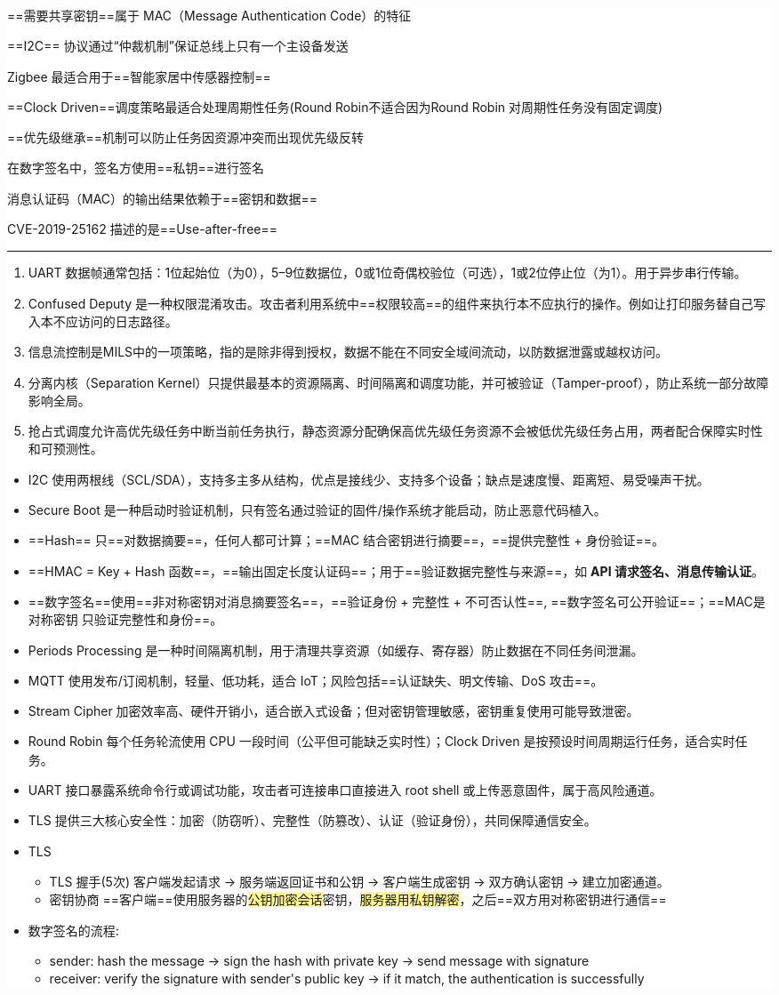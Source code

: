 ==需要共享密钥==属于 MAC（Message Authentication Code）的特征

==I2C== 协议通过“仲裁机制”保证总线上只有一个主设备发送

Zigbee 最适合用于==智能家居中传感器控制==

==Clock Driven==调度策略最适合处理周期性任务(Round Robin不适合因为Round Robin 对周期性任务没有固定调度)


==优先级继承==机制可以防止任务因资源冲突而出现优先级反转

在数字签名中，签名方使用==私钥==进行签名

消息认证码（MAC）的输出结果依赖于==密钥和数据==

CVE-2019-25162 描述的是==Use-after-free==

---

1. UART 数据帧通常包括：1位起始位（为0），5–9位数据位，0或1位奇偶校验位（可选），1或2位停止位（为1）。用于异步串行传输。
    
2. Confused Deputy 是一种权限混淆攻击。攻击者利用系统中==权限较高==的组件来执行本不应执行的操作。例如让打印服务替自己写入本不应访问的日志路径。
    
3. 信息流控制是MILS中的一项策略，指的是除非得到授权，数据不能在不同安全域间流动，以防数据泄露或越权访问。
    
4. 分离内核（Separation Kernel）只提供最基本的资源隔离、时间隔离和调度功能，并可被验证（Tamper-proof），防止系统一部分故障影响全局。
    
5. 抢占式调度允许高优先级任务中断当前任务执行，静态资源分配确保高优先级任务资源不会被低优先级任务占用，两者配合保障实时性和可预测性。

- I2C 使用两根线（SCL/SDA），支持多主多从结构，优点是接线少、支持多个设备；缺点是速度慢、距离短、易受噪声干扰。
    
- Secure Boot 是一种启动时验证机制，只有签名通过验证的固件/操作系统才能启动，防止恶意代码植入。

    
- ==Hash== 只==对数据摘要==，任何人都可计算；==MAC 结合密钥进行摘要==，==提供完整性 + 身份验证==。
- ==HMAC = Key + Hash 函数==，==输出固定长度认证码==；用于==验证数据完整性与来源==，如 **API 请求签名、消息传输认证**。

- ==数字签名==使用==非对称密钥对消息摘要签名==，==验证身份 + 完整性 + 不可否认性==, ==数字签名可公开验证==；==MAC是对称密钥 只验证完整性和身份==。

- Periods Processing 是一种时间隔离机制，用于清理共享资源（如缓存、寄存器）防止数据在不同任务间泄漏。



    
- MQTT 使用发布/订阅机制，轻量、低功耗，适合 IoT；风险包括==认证缺失、明文传输、DoS 攻击==。
    
- Stream Cipher 加密效率高、硬件开销小，适合嵌入式设备；但对密钥管理敏感，密钥重复使用可能导致泄密。

- Round Robin 每个任务轮流使用 CPU 一段时间（公平但可能缺乏实时性）；Clock Driven 是按预设时间周期运行任务，适合实时任务。
    
- UART 接口暴露系统命令行或调试功能，攻击者可连接串口直接进入 root shell 或上传恶意固件，属于高风险通道。
    

    
- TLS 提供三大核心安全性：加密（防窃听）、完整性（防篡改）、认证（验证身份），共同保障通信安全。

- TLS 
	- TLS 握手(5次)
		客户端发起请求  → 服务端返回证书和公钥 → 客户端生成密钥 → 双方确认密钥 → 建立加密通道。
	- 密钥协商
		==客户端==使用服务器的<span style="background:#fff88f">公钥加密会话</span>密钥，<span style="background:#fff88f">服务器用私钥解密</span>，之后==双方用对称密钥进行通信==

- 数字签名的流程:
	- sender: hash the message -> sign the hash with private key -> send message with signature
	- receiver: verify the signature with sender's public key -> if it match, the authentication is successfully

